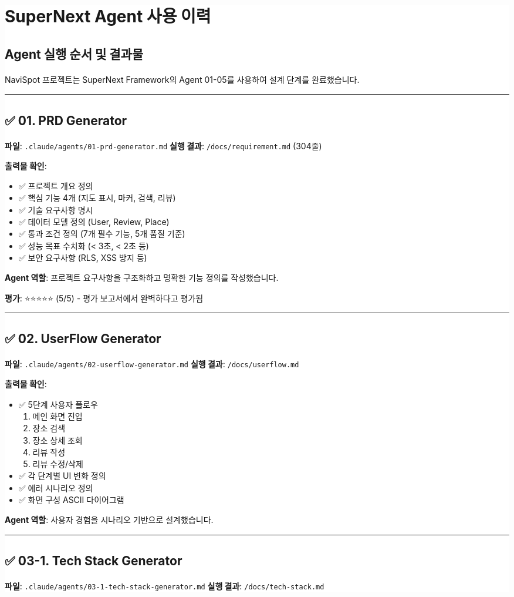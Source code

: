 # SuperNext Agent 사용 이력

## Agent 실행 순서 및 결과물

NaviSpot 프로젝트는 SuperNext Framework의 Agent 01-05를 사용하여 설계 단계를 완료했습니다.

---

## ✅ 01. PRD Generator
**파일**: `.claude/agents/01-prd-generator.md`
**실행 결과**: `/docs/requirement.md` (304줄)

**출력물 확인**:
- ✅ 프로젝트 개요 정의
- ✅ 핵심 기능 4개 (지도 표시, 마커, 검색, 리뷰)
- ✅ 기술 요구사항 명시
- ✅ 데이터 모델 정의 (User, Review, Place)
- ✅ 통과 조건 정의 (7개 필수 기능, 5개 품질 기준)
- ✅ 성능 목표 수치화 (< 3초, < 2초 등)
- ✅ 보안 요구사항 (RLS, XSS 방지 등)

**Agent 역할**:
프로젝트 요구사항을 구조화하고 명확한 기능 정의를 작성했습니다.

**평가**: ⭐⭐⭐⭐⭐ (5/5) - 평가 보고서에서 완벽하다고 평가됨

---

## ✅ 02. UserFlow Generator
**파일**: `.claude/agents/02-userflow-generator.md`
**실행 결과**: `/docs/userflow.md`

**출력물 확인**:
- ✅ 5단계 사용자 플로우
  1. 메인 화면 진입
  2. 장소 검색
  3. 장소 상세 조회
  4. 리뷰 작성
  5. 리뷰 수정/삭제
- ✅ 각 단계별 UI 변화 정의
- ✅ 에러 시나리오 정의
- ✅ 화면 구성 ASCII 다이어그램

**Agent 역할**:
사용자 경험을 시나리오 기반으로 설계했습니다.

---

## ✅ 03-1. Tech Stack Generator
**파일**: `.claude/agents/03-1-tech-stack-generator.md`
**실행 결과**: `/docs/tech-stack.md`
